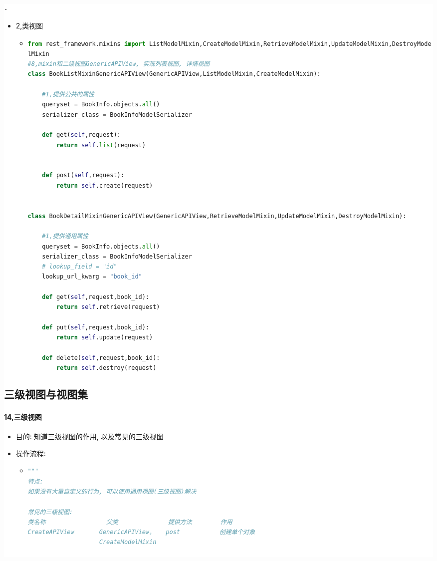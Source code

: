     - 

  - 2,类视图

    - ```python
      from rest_framework.mixins import ListModelMixin,CreateModelMixin,RetrieveModelMixin,UpdateModelMixin,DestroyModelMixin
      #8,mixin和二级视图GenericAPIView, 实现列表视图, 详情视图
      class BookListMixinGenericAPIView(GenericAPIView,ListModelMixin,CreateModelMixin):
      
          #1,提供公共的属性
          queryset = BookInfo.objects.all()
          serializer_class = BookInfoModelSerializer
      
          def get(self,request):
              return self.list(request)
      
      
          def post(self,request):
              return self.create(request)
      
      
      class BookDetailMixinGenericAPIView(GenericAPIView,RetrieveModelMixin,UpdateModelMixin,DestroyModelMixin):
      
          #1,提供通用属性
          queryset = BookInfo.objects.all()
          serializer_class = BookInfoModelSerializer
          # lookup_field = "id"
          lookup_url_kwarg = "book_id"
      
          def get(self,request,book_id):
              return self.retrieve(request)
      
          def put(self,request,book_id):
              return self.update(request)
      
          def delete(self,request,book_id):
              return self.destroy(request)
      ```

## 三级视图与视图集

#### 14,三级视图

- 目的: 知道三级视图的作用, 以及常见的三级视图

- 操作流程:

  - ```python
    """
    特点:
    如果没有大量自定义的行为, 可以使用通用视图(三级视图)解决
    
    常见的三级视图:
    类名称                 父类              提供方法        作用
    CreateAPIView       GenericAPIView，   post           创建单个对象
                        CreateModelMixin
                        